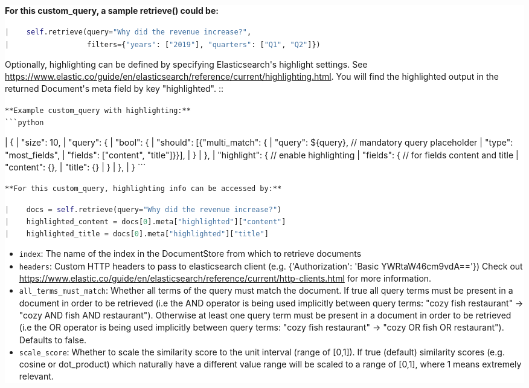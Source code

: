    **For this custom_query, a sample retrieve() could be:**
   ```python
   |    self.retrieve(query="Why did the revenue increase?",
   |                  filters={"years": ["2019"], "quarters": ["Q1", "Q2"]})
   ```

Optionally, highlighting can be defined by specifying Elasticsearch's highlight settings.
See https://www.elastic.co/guide/en/elasticsearch/reference/current/highlighting.html.
You will find the highlighted output in the returned Document's meta field by key "highlighted".
::

    **Example custom_query with highlighting:**
    ```python
   |    {
   |        "size": 10,
   |        "query": {
   |            "bool": {
   |                "should": [{"multi_match": {
   |                    "query": ${query},                 // mandatory query placeholder
   |                    "type": "most_fields",
   |                    "fields": ["content", "title"]}}],
   |            }
   |        },
   |        "highlight": {             // enable highlighting
   |            "fields": {            // for fields content and title
   |                "content": {},
   |                "title": {}
   |            }
   |        },
   |    }
    ```

    **For this custom_query, highlighting info can be accessed by:**
   ```python
   |    docs = self.retrieve(query="Why did the revenue increase?")
   |    highlighted_content = docs[0].meta["highlighted"]["content"]
   |    highlighted_title = docs[0].meta["highlighted"]["title"]
   ```
- `index`: The name of the index in the DocumentStore from which to retrieve documents
- `headers`: Custom HTTP headers to pass to elasticsearch client (e.g. {'Authorization': 'Basic YWRtaW46cm9vdA=='})
Check out https://www.elastic.co/guide/en/elasticsearch/reference/current/http-clients.html for more information.
- `all_terms_must_match`: Whether all terms of the query must match the document.
If true all query terms must be present in a document in order to be retrieved (i.e the AND operator is being used implicitly between query terms: "cozy fish restaurant" -> "cozy AND fish AND restaurant").
Otherwise at least one query term must be present in a document in order to be retrieved (i.e the OR operator is being used implicitly between query terms: "cozy fish restaurant" -> "cozy OR fish OR restaurant").
Defaults to false.
- `scale_score`: Whether to scale the similarity score to the unit interval (range of [0,1]).
If true (default) similarity scores (e.g. cosine or dot_product) which naturally have a different value range will be scaled to a range of [0,1], where 1 means extremely relevant.